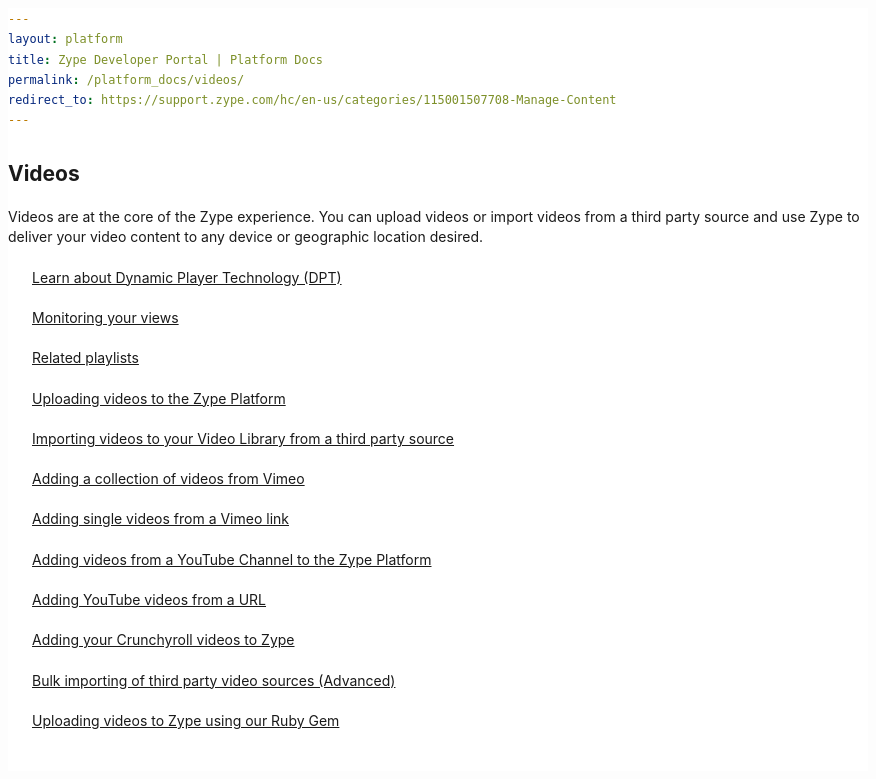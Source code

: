```yaml
---
layout: platform
title: Zype Developer Portal | Platform Docs
permalink: /platform_docs/videos/
redirect_to: https://support.zype.com/hc/en-us/categories/115001507708-Manage-Content
---
```

## Videos
Videos are at the core of the Zype experience. You can upload videos or import videos
from a third party source and use Zype to deliver your video content to any device or
geographic location desired.

<div style="width: 100%;">
  <div style="margin: 20px;"><span class="fa fa-file-text" style="margin-right: 4px;"></span>
    <a href="#1">
    Learn about Dynamic Player Technology (DPT)</a>
  </div>
  <div style="margin: 20px;"><span class="fa fa-file-text" style="margin-right: 4px;"></span>
    <a href="#2">
    Monitoring your views</a>
  </div>
  <div style="margin: 20px;"><span class="fa fa-file-text" style="margin-right: 4px;"></span>
    <a href="#3">
    Related playlists</a>
  </div>
  <div style="margin: 20px;"><span class="fa fa-file-text" style="margin-right: 4px;"></span>
    <a href="#4">
    Uploading videos to the Zype Platform</a>
  </div>
  <div style="margin: 20px;"><span class="fa fa-file-text" style="margin-right: 4px;"></span>  
  <a href="#5">
  Importing videos to your Video Library from a third party source</a>
  </div>
  <div style="margin: 20px;"><span class="fa fa-file-text" style="margin-right: 4px;"></span>  
  <a href="#6">
  Adding a collection of videos from Vimeo</a>
  </div>
  <div style="margin: 20px;"><span class="fa fa-file-text" style="margin-right: 4px;"></span>  
  <a href="#7">
  Adding single videos from a Vimeo link</a>
  </div>
  <div style="margin: 20px;"><span class="fa fa-file-text" style="margin-right: 4px;"></span>
    <a href="#8">
    Adding videos from a YouTube Channel to the Zype Platform</a>
  </div>
  <div style="margin: 20px;"><span class="fa fa-file-text" style="margin-right: 4px;"></span>
  <a href="#9">
  Adding YouTube videos from a URL</a>
  </div>
  <div style="margin: 20px;"><span class="fa fa-file-text" style="margin-right: 4px;"></span>
    <a href="#10">
    Adding your Crunchyroll videos to Zype</a>
  </div>
  <div style="margin: 20px;"><span class="fa fa-file-text" style="margin-right: 4px;"></span>
    <a href="#11">
    Bulk importing of third party video sources (Advanced)</a>
  </div>
  <div style="margin: 20px;"><span class="fa fa-file-text" style="margin-right: 4px;"></span>
    <a href="#12">
    Uploading videos to Zype using our Ruby Gem</a>
  </div>
  <div style="margin: 20px;"><span class="fa fa-file-text" style="margin-right: 4px;"></span>